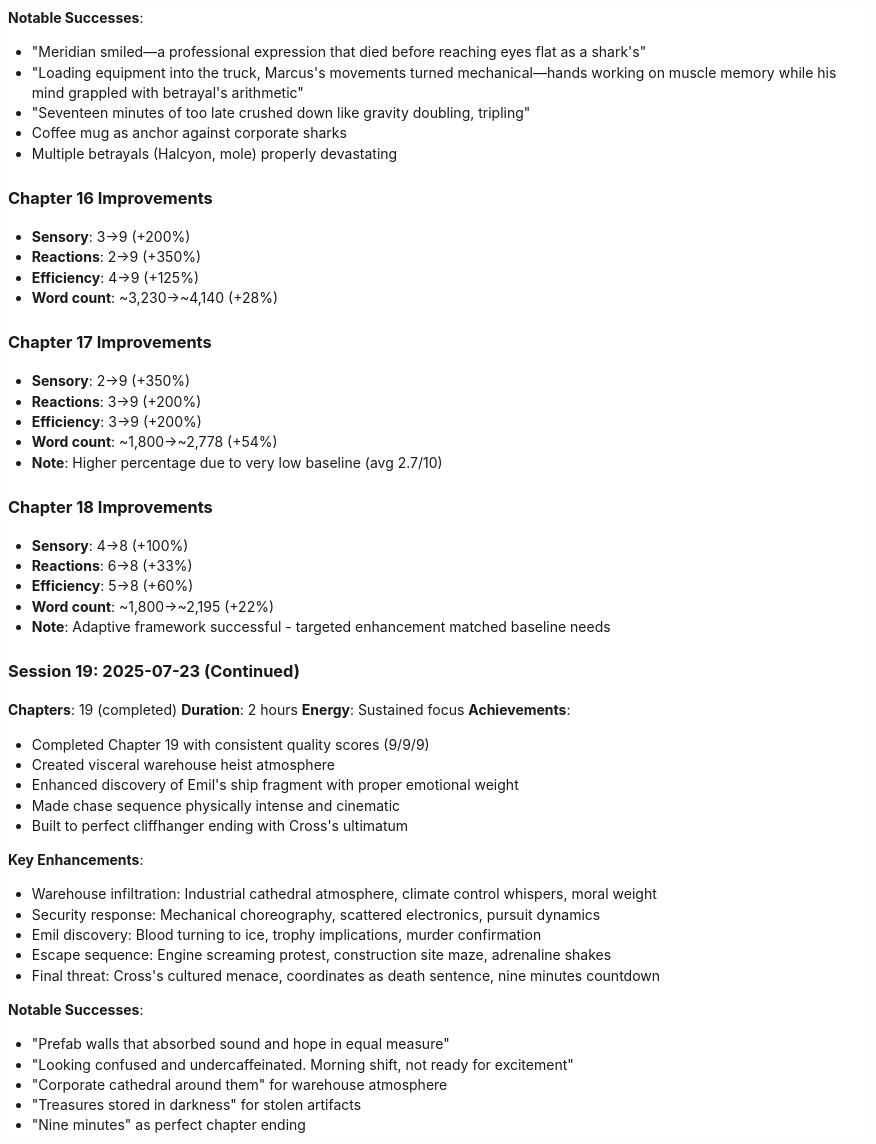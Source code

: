**Notable Successes**:
- "Meridian smiled—a professional expression that died before reaching eyes flat as a shark's"
- "Loading equipment into the truck, Marcus's movements turned mechanical—hands working on muscle memory while his mind grappled with betrayal's arithmetic"
- "Seventeen minutes of too late crushed down like gravity doubling, tripling"
- Coffee mug as anchor against corporate sharks
- Multiple betrayals (Halcyon, mole) properly devastating

### Chapter 16 Improvements
- **Sensory**: 3→9 (+200%)
- **Reactions**: 2→9 (+350%)
- **Efficiency**: 4→9 (+125%)
- **Word count**: ~3,230→~4,140 (+28%)

### Chapter 17 Improvements  
- **Sensory**: 2→9 (+350%)
- **Reactions**: 3→9 (+200%)
- **Efficiency**: 3→9 (+200%)
- **Word count**: ~1,800→~2,778 (+54%)
- **Note**: Higher percentage due to very low baseline (avg 2.7/10)

### Chapter 18 Improvements
- **Sensory**: 4→8 (+100%)
- **Reactions**: 6→8 (+33%)
- **Efficiency**: 5→8 (+60%)
- **Word count**: ~1,800→~2,195 (+22%)
- **Note**: Adaptive framework successful - targeted enhancement matched baseline needs

### Session 19: 2025-07-23 (Continued)
**Chapters**: 19 (completed)
**Duration**: 2 hours
**Energy**: Sustained focus
**Achievements**:
- Completed Chapter 19 with consistent quality scores (9/9/9)
- Created visceral warehouse heist atmosphere
- Enhanced discovery of Emil's ship fragment with proper emotional weight
- Made chase sequence physically intense and cinematic
- Built to perfect cliffhanger ending with Cross's ultimatum

**Key Enhancements**:
- Warehouse infiltration: Industrial cathedral atmosphere, climate control whispers, moral weight
- Security response: Mechanical choreography, scattered electronics, pursuit dynamics  
- Emil discovery: Blood turning to ice, trophy implications, murder confirmation
- Escape sequence: Engine screaming protest, construction site maze, adrenaline shakes
- Final threat: Cross's cultured menace, coordinates as death sentence, nine minutes countdown

**Notable Successes**:
- "Prefab walls that absorbed sound and hope in equal measure"
- "Looking confused and undercaffeinated. Morning shift, not ready for excitement"
- "Corporate cathedral around them" for warehouse atmosphere
- "Treasures stored in darkness" for stolen artifacts
- "Nine minutes" as perfect chapter ending

